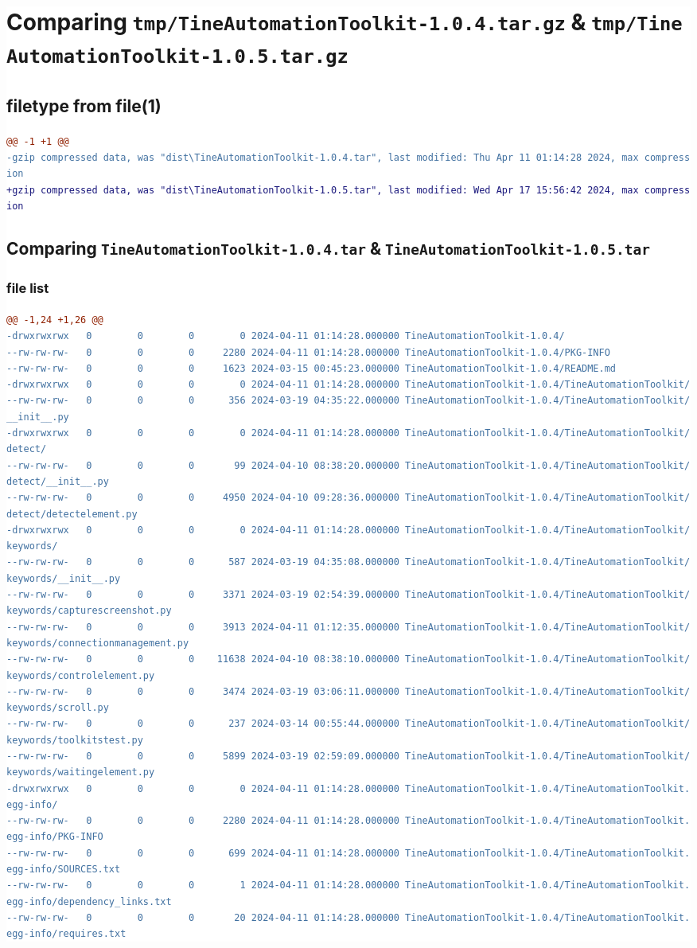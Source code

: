 # Comparing `tmp/TineAutomationToolkit-1.0.4.tar.gz` & `tmp/TineAutomationToolkit-1.0.5.tar.gz`

## filetype from file(1)

```diff
@@ -1 +1 @@
-gzip compressed data, was "dist\TineAutomationToolkit-1.0.4.tar", last modified: Thu Apr 11 01:14:28 2024, max compression
+gzip compressed data, was "dist\TineAutomationToolkit-1.0.5.tar", last modified: Wed Apr 17 15:56:42 2024, max compression
```

## Comparing `TineAutomationToolkit-1.0.4.tar` & `TineAutomationToolkit-1.0.5.tar`

### file list

```diff
@@ -1,24 +1,26 @@
-drwxrwxrwx   0        0        0        0 2024-04-11 01:14:28.000000 TineAutomationToolkit-1.0.4/
--rw-rw-rw-   0        0        0     2280 2024-04-11 01:14:28.000000 TineAutomationToolkit-1.0.4/PKG-INFO
--rw-rw-rw-   0        0        0     1623 2024-03-15 00:45:23.000000 TineAutomationToolkit-1.0.4/README.md
-drwxrwxrwx   0        0        0        0 2024-04-11 01:14:28.000000 TineAutomationToolkit-1.0.4/TineAutomationToolkit/
--rw-rw-rw-   0        0        0      356 2024-03-19 04:35:22.000000 TineAutomationToolkit-1.0.4/TineAutomationToolkit/__init__.py
-drwxrwxrwx   0        0        0        0 2024-04-11 01:14:28.000000 TineAutomationToolkit-1.0.4/TineAutomationToolkit/detect/
--rw-rw-rw-   0        0        0       99 2024-04-10 08:38:20.000000 TineAutomationToolkit-1.0.4/TineAutomationToolkit/detect/__init__.py
--rw-rw-rw-   0        0        0     4950 2024-04-10 09:28:36.000000 TineAutomationToolkit-1.0.4/TineAutomationToolkit/detect/detectelement.py
-drwxrwxrwx   0        0        0        0 2024-04-11 01:14:28.000000 TineAutomationToolkit-1.0.4/TineAutomationToolkit/keywords/
--rw-rw-rw-   0        0        0      587 2024-03-19 04:35:08.000000 TineAutomationToolkit-1.0.4/TineAutomationToolkit/keywords/__init__.py
--rw-rw-rw-   0        0        0     3371 2024-03-19 02:54:39.000000 TineAutomationToolkit-1.0.4/TineAutomationToolkit/keywords/capturescreenshot.py
--rw-rw-rw-   0        0        0     3913 2024-04-11 01:12:35.000000 TineAutomationToolkit-1.0.4/TineAutomationToolkit/keywords/connectionmanagement.py
--rw-rw-rw-   0        0        0    11638 2024-04-10 08:38:10.000000 TineAutomationToolkit-1.0.4/TineAutomationToolkit/keywords/controlelement.py
--rw-rw-rw-   0        0        0     3474 2024-03-19 03:06:11.000000 TineAutomationToolkit-1.0.4/TineAutomationToolkit/keywords/scroll.py
--rw-rw-rw-   0        0        0      237 2024-03-14 00:55:44.000000 TineAutomationToolkit-1.0.4/TineAutomationToolkit/keywords/toolkitstest.py
--rw-rw-rw-   0        0        0     5899 2024-03-19 02:59:09.000000 TineAutomationToolkit-1.0.4/TineAutomationToolkit/keywords/waitingelement.py
-drwxrwxrwx   0        0        0        0 2024-04-11 01:14:28.000000 TineAutomationToolkit-1.0.4/TineAutomationToolkit.egg-info/
--rw-rw-rw-   0        0        0     2280 2024-04-11 01:14:28.000000 TineAutomationToolkit-1.0.4/TineAutomationToolkit.egg-info/PKG-INFO
--rw-rw-rw-   0        0        0      699 2024-04-11 01:14:28.000000 TineAutomationToolkit-1.0.4/TineAutomationToolkit.egg-info/SOURCES.txt
--rw-rw-rw-   0        0        0        1 2024-04-11 01:14:28.000000 TineAutomationToolkit-1.0.4/TineAutomationToolkit.egg-info/dependency_links.txt
--rw-rw-rw-   0        0        0       20 2024-04-11 01:14:28.000000 TineAutomationToolkit-1.0.4/TineAutomationToolkit.egg-info/requires.txt
```